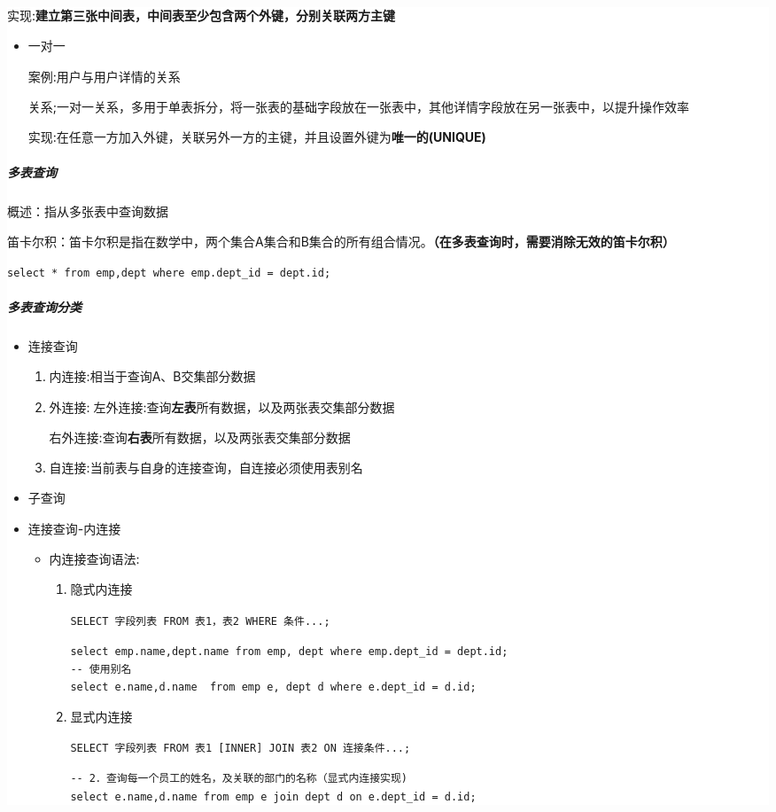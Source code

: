   实现:**建立第三张中间表，中间表至少包含两个外键，分别关联两方主键**

- 一对一

  案例:用户与用户详情的关系

  关系;一对一关系，多用于单表拆分，将一张表的基础字段放在一张表中，其他详情字段放在另一张表中，以提升操作效率

  实现:在任意一方加入外键，关联另外一方的主键，并且设置外键为**唯一的(UNIQUE)**

##### 多表查询

概述：指从多张表中查询数据

笛卡尔积：笛卡尔积是指在数学中，两个集合A集合和B集合的所有组合情况。**（在多表查询时，需要消除无效的笛卡尔积）**

```mysql
select * from emp,dept where emp.dept_id = dept.id;
```



##### 多表查询分类

- 连接查询

  1. 内连接:相当于查询A、B交集部分数据

  2. 外连接:
     		        左外连接:查询**左表**所有数据，以及两张表交集部分数据

     ​		右外连接:查询**右表**所有数据，以及两张表交集部分数据

  3. 自连接:当前表与自身的连接查询，自连接必须使用表别名

- 子查询

- 连接查询-内连接

  - 内连接查询语法:

    1. 隐式内连接

       ```mysql
       SELECT 字段列表 FROM 表1，表2 WHERE 条件...;
       ```

       ```mysql
       select emp.name,dept.name from emp, dept where emp.dept_id = dept.id;
       -- 使用别名
       select e.name,d.name  from emp e, dept d where e.dept_id = d.id;
       ```

    2. 显式内连接

       ```mysql
       SELECT 字段列表 FROM 表1 [INNER] JOIN 表2 ON 连接条件...;
       ```

       ```mysql
       -- 2．查询每一个员工的姓名，及关联的部门的名称（显式内连接实现)
       select e.name,d.name from emp e join dept d on e.dept_id = d.id;
       ```
